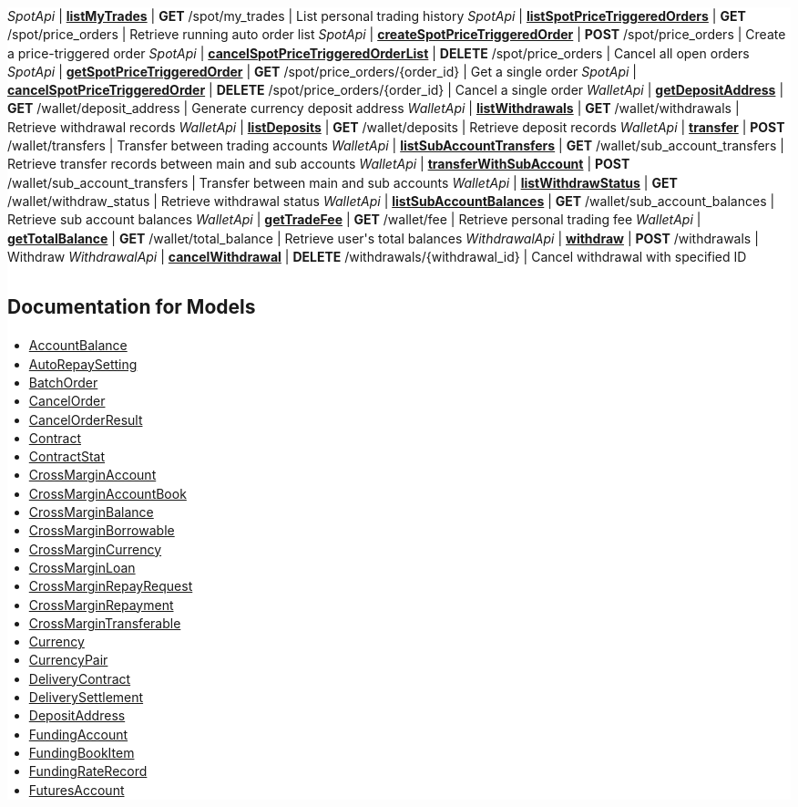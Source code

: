 *SpotApi* | [**listMyTrades**](docs/SpotApi.md#listMyTrades) | **GET** /spot/my_trades | List personal trading history
*SpotApi* | [**listSpotPriceTriggeredOrders**](docs/SpotApi.md#listSpotPriceTriggeredOrders) | **GET** /spot/price_orders | Retrieve running auto order list
*SpotApi* | [**createSpotPriceTriggeredOrder**](docs/SpotApi.md#createSpotPriceTriggeredOrder) | **POST** /spot/price_orders | Create a price-triggered order
*SpotApi* | [**cancelSpotPriceTriggeredOrderList**](docs/SpotApi.md#cancelSpotPriceTriggeredOrderList) | **DELETE** /spot/price_orders | Cancel all open orders
*SpotApi* | [**getSpotPriceTriggeredOrder**](docs/SpotApi.md#getSpotPriceTriggeredOrder) | **GET** /spot/price_orders/{order_id} | Get a single order
*SpotApi* | [**cancelSpotPriceTriggeredOrder**](docs/SpotApi.md#cancelSpotPriceTriggeredOrder) | **DELETE** /spot/price_orders/{order_id} | Cancel a single order
*WalletApi* | [**getDepositAddress**](docs/WalletApi.md#getDepositAddress) | **GET** /wallet/deposit_address | Generate currency deposit address
*WalletApi* | [**listWithdrawals**](docs/WalletApi.md#listWithdrawals) | **GET** /wallet/withdrawals | Retrieve withdrawal records
*WalletApi* | [**listDeposits**](docs/WalletApi.md#listDeposits) | **GET** /wallet/deposits | Retrieve deposit records
*WalletApi* | [**transfer**](docs/WalletApi.md#transfer) | **POST** /wallet/transfers | Transfer between trading accounts
*WalletApi* | [**listSubAccountTransfers**](docs/WalletApi.md#listSubAccountTransfers) | **GET** /wallet/sub_account_transfers | Retrieve transfer records between main and sub accounts
*WalletApi* | [**transferWithSubAccount**](docs/WalletApi.md#transferWithSubAccount) | **POST** /wallet/sub_account_transfers | Transfer between main and sub accounts
*WalletApi* | [**listWithdrawStatus**](docs/WalletApi.md#listWithdrawStatus) | **GET** /wallet/withdraw_status | Retrieve withdrawal status
*WalletApi* | [**listSubAccountBalances**](docs/WalletApi.md#listSubAccountBalances) | **GET** /wallet/sub_account_balances | Retrieve sub account balances
*WalletApi* | [**getTradeFee**](docs/WalletApi.md#getTradeFee) | **GET** /wallet/fee | Retrieve personal trading fee
*WalletApi* | [**getTotalBalance**](docs/WalletApi.md#getTotalBalance) | **GET** /wallet/total_balance | Retrieve user&#39;s total balances
*WithdrawalApi* | [**withdraw**](docs/WithdrawalApi.md#withdraw) | **POST** /withdrawals | Withdraw
*WithdrawalApi* | [**cancelWithdrawal**](docs/WithdrawalApi.md#cancelWithdrawal) | **DELETE** /withdrawals/{withdrawal_id} | Cancel withdrawal with specified ID


## Documentation for Models

 - [AccountBalance](docs/AccountBalance.md)
 - [AutoRepaySetting](docs/AutoRepaySetting.md)
 - [BatchOrder](docs/BatchOrder.md)
 - [CancelOrder](docs/CancelOrder.md)
 - [CancelOrderResult](docs/CancelOrderResult.md)
 - [Contract](docs/Contract.md)
 - [ContractStat](docs/ContractStat.md)
 - [CrossMarginAccount](docs/CrossMarginAccount.md)
 - [CrossMarginAccountBook](docs/CrossMarginAccountBook.md)
 - [CrossMarginBalance](docs/CrossMarginBalance.md)
 - [CrossMarginBorrowable](docs/CrossMarginBorrowable.md)
 - [CrossMarginCurrency](docs/CrossMarginCurrency.md)
 - [CrossMarginLoan](docs/CrossMarginLoan.md)
 - [CrossMarginRepayRequest](docs/CrossMarginRepayRequest.md)
 - [CrossMarginRepayment](docs/CrossMarginRepayment.md)
 - [CrossMarginTransferable](docs/CrossMarginTransferable.md)
 - [Currency](docs/Currency.md)
 - [CurrencyPair](docs/CurrencyPair.md)
 - [DeliveryContract](docs/DeliveryContract.md)
 - [DeliverySettlement](docs/DeliverySettlement.md)
 - [DepositAddress](docs/DepositAddress.md)
 - [FundingAccount](docs/FundingAccount.md)
 - [FundingBookItem](docs/FundingBookItem.md)
 - [FundingRateRecord](docs/FundingRateRecord.md)
 - [FuturesAccount](docs/FuturesAccount.md)